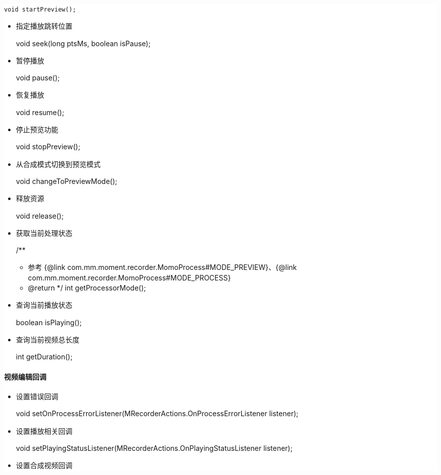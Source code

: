     void startPreview();
        
- 指定播放跳转位置        
        
    
    void seek(long ptsMs, boolean isPause);

- 暂停播放    
        
    
    void pause();

- 恢复播放    
        
    
    void resume();
    

- 停止预览功能    

    
    void stopPreview();


- 从合成模式切换到预览模式

    
    void changeToPreviewMode();

- 释放资源    

    
    void release();     

- 获取当前处理状态


    /**
     * 参考 {@link com.mm.moment.recorder.MomoProcess#MODE_PREVIEW}、{@link com.mm.moment.recorder.MomoProcess#MODE_PROCESS}
     * @return
     */
    int getProcessorMode();

- 查询当前播放状态 
    
    
    boolean isPlaying();

- 查询当前视频总长度

    
    int getDuration();
        
#### 视频编辑回调

- 设置错误回调        

    
    void setOnProcessErrorListener(MRecorderActions.OnProcessErrorListener listener);

- 设置播放相关回调
        
    
    void setPlayingStatusListener(MRecorderActions.OnPlayingStatusListener listener);

- 设置合成视频回调        
